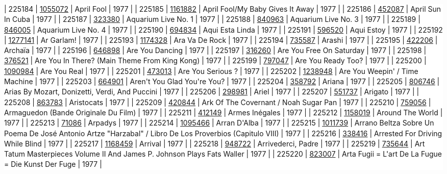 | 225184 | [1055072](https://www.discogs.com/master/1055072) | April Fool | 1977 |
| 225185 | [1161882](https://www.discogs.com/master/1161882) | April Fool/My Baby Gives It Away | 1977 |
| 225186 | [452087](https://www.discogs.com/master/452087) | April Sun In Cuba | 1977 |
| 225187 | [323380](https://www.discogs.com/master/323380) | Aquarium Live No. 1 | 1977 |
| 225188 | [840963](https://www.discogs.com/master/840963) | Aquarium Live No. 3 | 1977 |
| 225189 | [846005](https://www.discogs.com/master/846005) | Aquarium Live No. 4 | 1977 |
| 225190 | [694834](https://www.discogs.com/master/694834) | Aqui Esta Linda | 1977 |
| 225191 | [596520](https://www.discogs.com/master/596520) | Aqui Estoy | 1977 |
| 225192 | [1277141](https://www.discogs.com/master/1277141) | Ar Garlam! | 1977 |
| 225193 | [1174328](https://www.discogs.com/master/1174328) | Ara Va De Rock | 1977 |
| 225194 | [735587](https://www.discogs.com/master/735587) | Arashi | 1977 |
| 225195 | [422206](https://www.discogs.com/master/422206) | Archaïa | 1977 |
| 225196 | [646898](https://www.discogs.com/master/646898) | Are You Dancing | 1977 |
| 225197 | [316260](https://www.discogs.com/master/316260) | Are You Free On Saturday | 1977 |
| 225198 | [376521](https://www.discogs.com/master/376521) | Are You In There? (Main Theme From King Kong) | 1977 |
| 225199 | [797047](https://www.discogs.com/master/797047) | Are You Ready Too? | 1977 |
| 225200 | [1090984](https://www.discogs.com/master/1090984) | Are You Real | 1977 |
| 225201 | [473013](https://www.discogs.com/master/473013) | Are You Serious ? | 1977 |
| 225202 | [1238948](https://www.discogs.com/master/1238948) | Are You Weepin' / Time Machine | 1977 |
| 225203 | [664901](https://www.discogs.com/master/664901) | Aren't You Glad You're You? | 1977 |
| 225204 | [358792](https://www.discogs.com/master/358792) | Ariana | 1977 |
| 225205 | [806746](https://www.discogs.com/master/806746) | Arias By Mozart, Donizetti, Verdi, And Puccini | 1977 |
| 225206 | [298981](https://www.discogs.com/master/298981) | Ariel | 1977 |
| 225207 | [551737](https://www.discogs.com/master/551737) | Arigato | 1977 |
| 225208 | [863783](https://www.discogs.com/master/863783) | Aristocats | 1977 |
| 225209 | [420844](https://www.discogs.com/master/420844) | Ark Of The Covernant / Noah Sugar Pan | 1977 |
| 225210 | [759056](https://www.discogs.com/master/759056) | Armaguedon (Bande Originale Du Film) | 1977 |
| 225211 | [412149](https://www.discogs.com/master/412149) | Armes Inégales | 1977 |
| 225212 | [1158019](https://www.discogs.com/master/1158019) | Around The World | 1977 |
| 225213 | [71086](https://www.discogs.com/master/71086) | Arpadys | 1977 |
| 225214 | [1095466](https://www.discogs.com/master/1095466) | Arran D'Alba | 1977 |
| 225215 | [1011739](https://www.discogs.com/master/1011739) | Arrano Beltza Sobre Un Poema De José Antonio Artze "Harzabal" / Libro De Los Proverbios (Capitulo VIII) | 1977 |
| 225216 | [338416](https://www.discogs.com/master/338416) | Arrested For Driving While Blind | 1977 |
| 225217 | [1168459](https://www.discogs.com/master/1168459) | Arrival | 1977 |
| 225218 | [948722](https://www.discogs.com/master/948722) | Arrivederci, Padre | 1977 |
| 225219 | [735644](https://www.discogs.com/master/735644) | Art Tatum Masterpieces Volume II And James P. Johnson Plays Fats Waller | 1977 |
| 225220 | [823007](https://www.discogs.com/master/823007) | Arta Fugii = L'art De La Fugue = Die Kunst Der Fuge | 1977 |